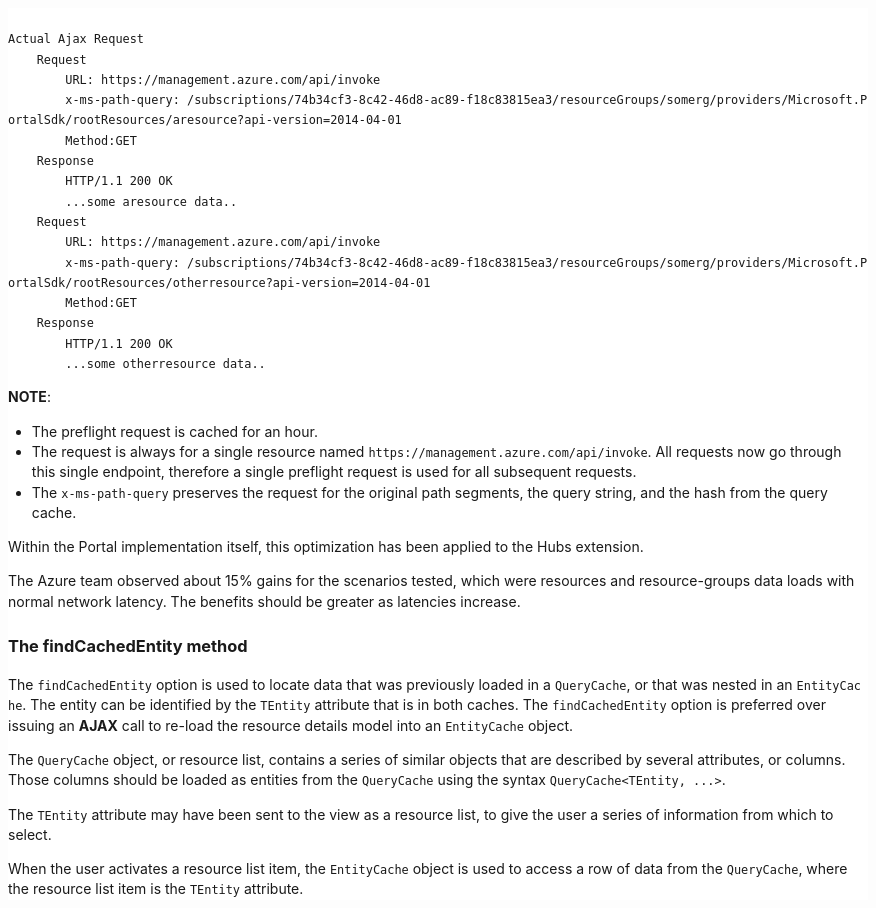 ```

Actual Ajax Request
    Request
        URL: https://management.azure.com/api/invoke
        x-ms-path-query: /subscriptions/74b34cf3-8c42-46d8-ac89-f18c83815ea3/resourceGroups/somerg/providers/Microsoft.PortalSdk/rootResources/aresource?api-version=2014-04-01
        Method:GET      
    Response
        HTTP/1.1 200 OK
        ...some aresource data..
    Request
        URL: https://management.azure.com/api/invoke
        x-ms-path-query: /subscriptions/74b34cf3-8c42-46d8-ac89-f18c83815ea3/resourceGroups/somerg/providers/Microsoft.PortalSdk/rootResources/otherresource?api-version=2014-04-01
        Method:GET
    Response
        HTTP/1.1 200 OK
        ...some otherresource data..
```

**NOTE**:

* The preflight request is cached for an hour.
* The request is always for a single resource named `https://management.azure.com/api/invoke`. All requests now go through this single endpoint, therefore a single preflight request is used for all subsequent requests.
* The `x-ms-path-query` preserves the request for the original path segments, the query string, and the hash from the query cache.

Within the Portal implementation itself, this optimization has been applied to the Hubs extension.



The Azure team observed about 15% gains for the scenarios tested, which were  resources and resource-groups data loads with normal network latency. The benefits should be greater as latencies increase.

<a name="loading-data-the-findcachedentity-method"></a>
### The findCachedEntity method

The `findCachedEntity` option is used to locate data that was previously loaded in a  `QueryCache`, or that was nested in an  `EntityCache`.  The entity can be identified by the `TEntity` attribute that is in both caches. The `findCachedEntity` option  is preferred over issuing an **AJAX** call to re-load the resource details model into an `EntityCache` object.
  
The `QueryCache` object, or resource list, contains a series of similar objects that are described by several attributes, or columns. Those columns should be loaded as entities from the `QueryCache` using the syntax `QueryCache<TEntity, ...>`.

The `TEntity` attribute may have been sent to the view as a resource list, to give the user a series of information from which to select.

When the user activates a resource list item, the `EntityCache` object is used to access a row of data from the `QueryCache`, where the resource list item is the `TEntity` attribute.
